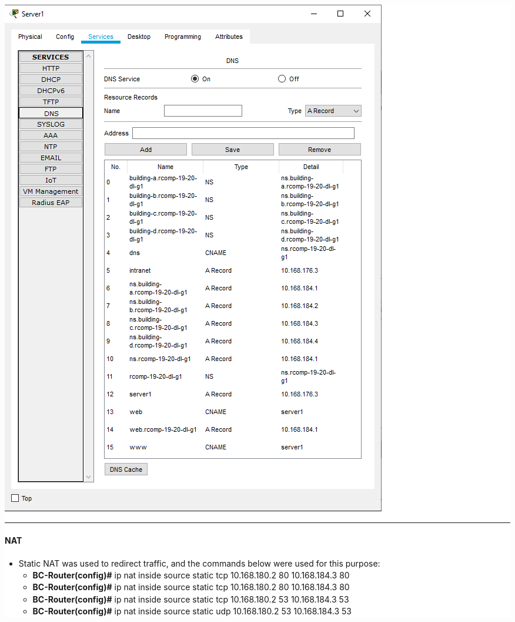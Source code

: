 ![dns.png](ICMP_Tests/images/dns.png)

-------------------------------------------------------------------

#### NAT

- Static NAT was used to redirect traffic, and the commands below were used for this purpose:
	- **BC-Router(config)#** ip nat inside source static tcp 10.168.180.2 80 10.168.184.3 80
	- **BC-Router(config)#** ip nat inside source static tcp 10.168.180.2 80 10.168.184.3 80
	- **BC-Router(config)#** ip nat inside source static tcp 10.168.180.2 53 10.168.184.3 53
	- **BC-Router(config)#** ip nat inside source static udp 10.168.180.2 53 10.168.184.3 53
